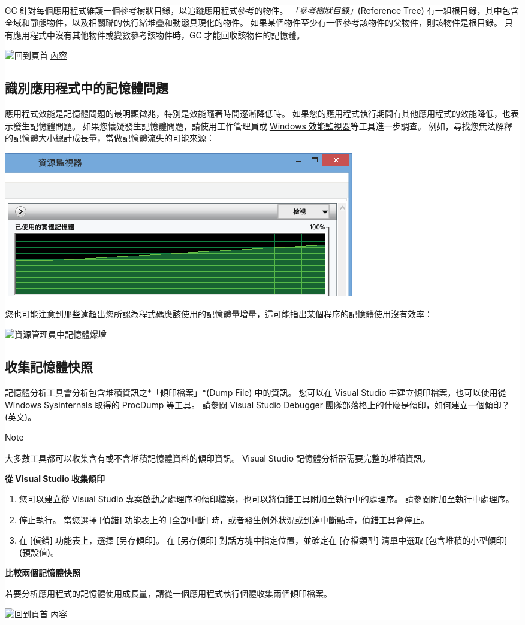  GC 針對每個應用程式維護一個參考樹狀目錄，以追蹤應用程式參考的物件。  *「參考樹狀目錄」*\(Reference Tree\) 有一組根目錄，其中包含全域和靜態物件，以及相關聯的執行緒堆疊和動態具現化的物件。  如果某個物件至少有一個參考該物件的父物件，則該物件是根目錄。  只有應用程式中沒有其他物件或變數參考該物件時，GC 才能回收該物件的記憶體。  
  
 ![回到頁首](~/docs/debugger/media/pcs_backtotop.png "PCS\_BackToTop") [內容](#BKMK_Contents)  
  
##  <a name="BKMK_Identify_a_memory_issue_in_an_app"></a> 識別應用程式中的記憶體問題  
 應用程式效能是記憶體問題的最明顯徵兆，特別是效能隨著時間逐漸降低時。  如果您的應用程式執行期間有其他應用程式的效能降低，也表示發生記憶體問題。  如果您懷疑發生記憶體問題，請使用工作管理員或 [Windows 效能監視器](http://technet.microsoft.com/library/cc749249.aspx)等工具進一步調查。  例如，尋找您無法解釋的記憶體大小總計成長量，當做記憶體流失的可能來源：  
  
 ![資源監視器中一致的記憶體成長](../misc/media/mngdmem_resourcemanagerconsistentgrowth.png "MNGDMEM\_ResourceManagerConsistentGrowth")  
  
 您也可能注意到那些遠超出您所認為程式碼應該使用的記憶體量增量，這可能指出某個程序的記憶體使用沒有效率：  
  
 ![資源管理員中記憶體爆增](../Image/MNGDMEM_ResourceManagerSpikes.png "MNGDMEM\_ResourceManagerSpikes")  
  
##  <a name="BKMK_Collect_memory_snapshots"></a> 收集記憶體快照  
 記憶體分析工具會分析包含堆積資訊之*「傾印檔案」*\(Dump File\) 中的資訊。  您可以在 Visual Studio 中建立傾印檔案，也可以使用從 [Windows Sysinternals](http://technet.microsoft.com/sysinternals) 取得的 [ProcDump](http://technet.microsoft.com/sysinternals/dd996900.aspx) 等工具。  請參閱 Visual Studio Debugger 團隊部落格上的[什麼是傾印，如何建立一個傾印？](http://blogs.msdn.com/b/debugger/archive/2009/12/30/what-is-a-dump-and-how-do-i-create-one.aspx) \(英文\)。  
  
> [!NOTE]
>  大多數工具都可以收集含有或不含堆積記憶體資料的傾印資訊。  Visual Studio 記憶體分析器需要完整的堆積資訊。  
  
 **從 Visual Studio 收集傾印**  
  
1.  您可以建立從 Visual Studio 專案啟動之處理序的傾印檔案，也可以將偵錯工具附加至執行中的處理序。  請參閱[附加至執行中處理序](../debugger/attach-to-running-processes-with-the-visual-studio-debugger.md)。  
  
2.  停止執行。  當您選擇 \[偵錯\] 功能表上的 \[全部中斷\] 時，或者發生例外狀況或到達中斷點時，偵錯工具會停止。  
  
3.  在 \[偵錯\] 功能表上，選擇 \[另存傾印\]。  在 \[另存傾印\] 對話方塊中指定位置，並確定在 \[存檔類型\] 清單中選取 \[包含堆積的小型傾印\] \(預設值\)。  
  
 **比較兩個記憶體快照**  
  
 若要分析應用程式的記憶體使用成長量，請從一個應用程式執行個體收集兩個傾印檔案。  
  
 ![回到頁首](~/docs/debugger/media/pcs_backtotop.png "PCS\_BackToTop") [內容](#BKMK_Contents)  
  